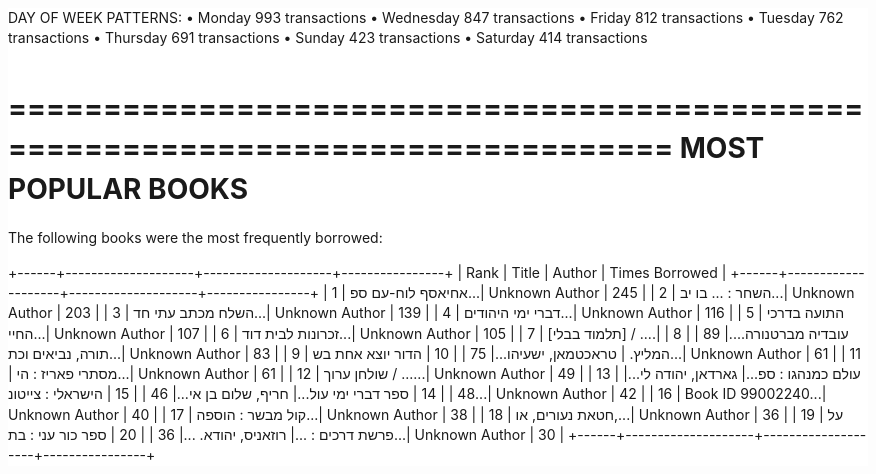 DAY OF WEEK PATTERNS:
• Monday       993 transactions
• Wednesday    847 transactions
• Friday       812 transactions
• Tuesday      762 transactions
• Thursday     691 transactions
• Sunday       423 transactions
• Saturday     414 transactions


================================================================================
MOST POPULAR BOOKS
================================================================================

The following books were the most frequently borrowed:

+------+--------------------+--------------------+----------------+
| Rank | Title              | Author             | Times Borrowed |
+------+--------------------+--------------------+----------------+
| 1    | אחיאסף לוח-עם ספ...| Unknown Author     | 245            |
| 2    | השחר : ... בו יב...| Unknown Author     | 203            |
| 3    | השלח מכתב עתי חד...| Unknown Author     | 139            |
| 4    | דברי ימי היהודים...| Unknown Author     | 116            |
| 5    | התועה בדרכי החיי...| Unknown Author     | 107            |
| 6    | זכרונות לבית דוד...| Unknown Author     | 105            |
| 7    | [תלמוד בבלי] / ....| עובדיה מברטנורה....| 89             |
| 8    | תורה, נביאים וכת...| Unknown Author     | 83             |
| 9    | המליץ.             | טראכטמאן, ישעיהו...| 75             |
| 10   | הדור יוצא אחת בש...| Unknown Author     | 61             |
| 11   | מסתרי פאריז : הי...| Unknown Author     | 61             |
| 12   | שולחן ערוך / ......| Unknown Author     | 49             |
| 13   | עולם כמנהגו : ספ...| גארדאן, יהודה לי...| 48             |
| 14   | ספר דברי ימי עול...| חריף, שלום בן אי...| 46             |
| 15   | הישראלי : צייטונ...| Unknown Author     | 42             |
| 16   | Book ID 99002240...| Unknown Author     | 40             |
| 17   | קול מבשר : הוספה...| Unknown Author     | 38             |
| 18   | חטאת נעורים, או,...| Unknown Author     | 36             |
| 19   | על פרשת דרכים : ...| רוזאניס, יהודא. ...| 36             |
| 20   | ספר כור עני : בת...| Unknown Author     | 30             |
+------+--------------------+--------------------+----------------+
